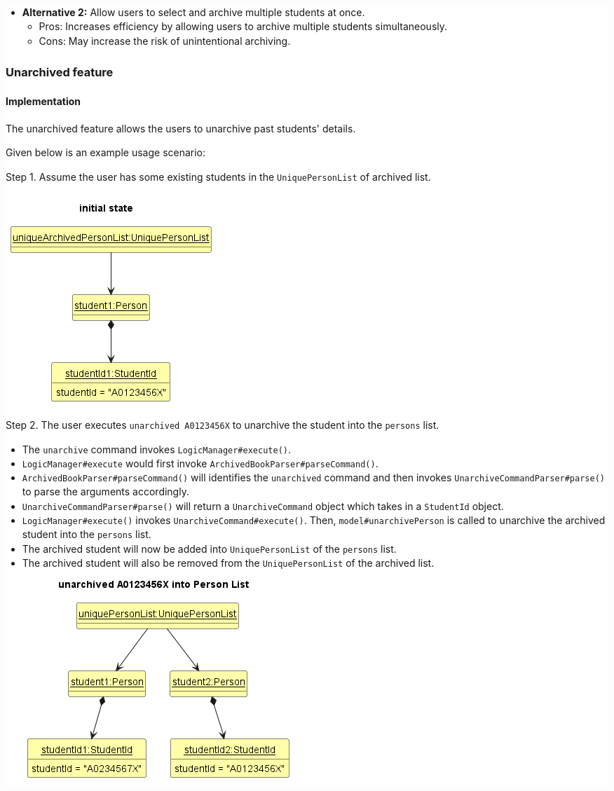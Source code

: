 * **Alternative 2:** Allow users to select and archive multiple students at once.
    * Pros: Increases efficiency by allowing users to archive multiple students simultaneously.
    * Cons: May increase the risk of unintentional archiving.

### Unarchived feature

#### Implementation

The unarchived feature allows the users to unarchive past students' details.

Given below is an example usage scenario:

Step 1. Assume the user has some existing students in the `UniquePersonList` of archived list.

![UnarchivedState1](images/UnarchivedState1.png)

Step 2. The user executes `unarchived A0123456X` to unarchive the student into the `persons` list.
* The `unarchive` command invokes `LogicManager#execute()`.
* `LogicManager#execute` would first invoke `ArchivedBookParser#parseCommand()`.
* `ArchivedBookParser#parseCommand()` will identifies the `unarchived` command and then invokes `UnarchiveCommandParser#parse()` to parse the arguments accordingly.
* `UnarchiveCommandParser#parse()` will return a `UnarchiveCommand` object which takes in a `StudentId` object.
* `LogicManager#execute()` invokes `UnarchiveCommand#execute()`. Then, `model#unarchivePerson` is called to unarchive the archived student into the `persons` list.
* The archived student will now be added into `UniquePersonList` of the `persons` list.
* The archived student will also be removed from the `UniquePersonList` of the archived list.
![UnarchivedState2](images/UnarchivedState2.png)
